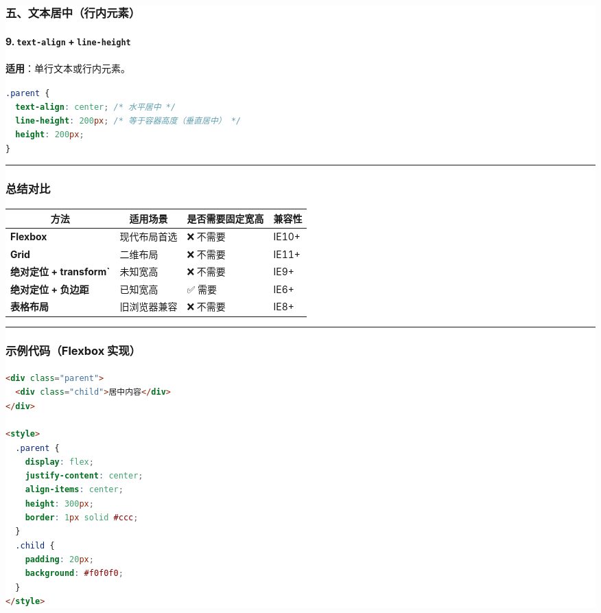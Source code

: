 
### **五、文本居中（行内元素）**

#### 9. `text-align` + `line-height`

**适用**：单行文本或行内元素。

```css
.parent {
  text-align: center; /* 水平居中 */
  line-height: 200px; /* 等于容器高度（垂直居中） */
  height: 200px;
}
```

---

### **总结对比**

| 方法                      | 适用场景     | 是否需要固定宽高 | 兼容性 |
| ------------------------- | ------------ | ---------------- | ------ |
| **Flexbox**               | 现代布局首选 | ❌ 不需要        | IE10+  |
| **Grid**                  | 二维布局     | ❌ 不需要        | IE11+  |
| **绝对定位 + transform`** | 未知宽高     | ❌ 不需要        | IE9+   |
| **绝对定位 + 负边距**     | 已知宽高     | ✅ 需要          | IE6+   |
| **表格布局**              | 旧浏览器兼容 | ❌ 不需要        | IE8+   |

---

### **示例代码（Flexbox 实现）**

```html
<div class="parent">
  <div class="child">居中内容</div>
</div>

<style>
  .parent {
    display: flex;
    justify-content: center;
    align-items: center;
    height: 300px;
    border: 1px solid #ccc;
  }
  .child {
    padding: 20px;
    background: #f0f0f0;
  }
</style>
```
